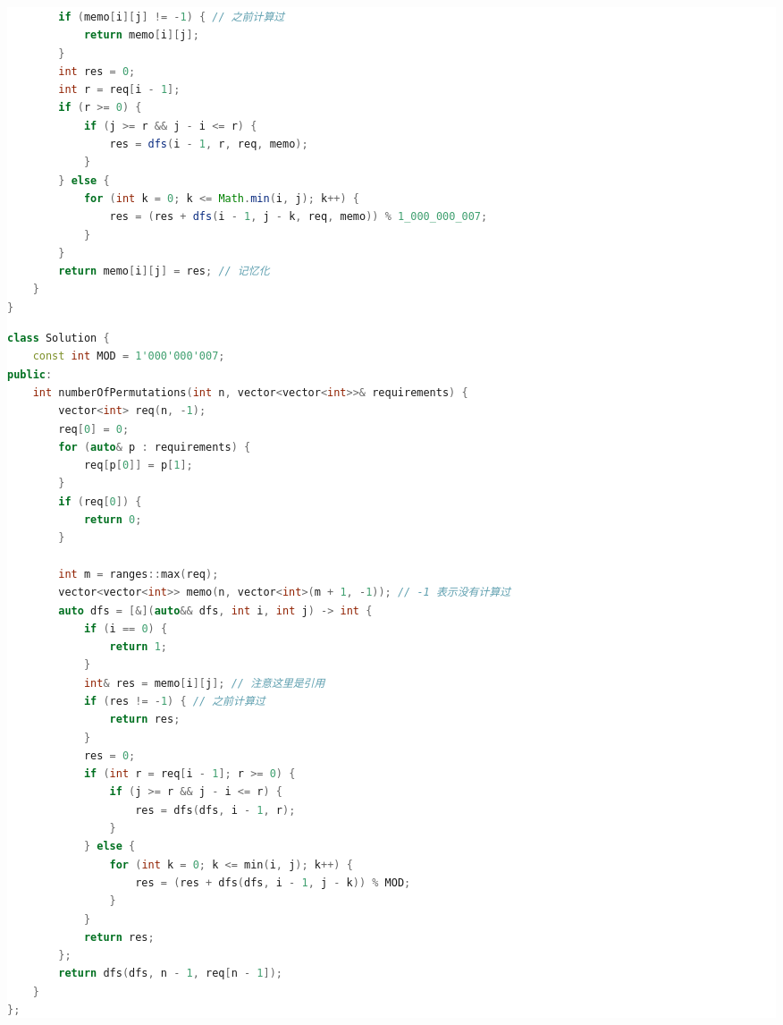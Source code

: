 ```java [sol-Java]
        if (memo[i][j] != -1) { // 之前计算过
            return memo[i][j];
        }
        int res = 0;
        int r = req[i - 1];
        if (r >= 0) {
            if (j >= r && j - i <= r) {
                res = dfs(i - 1, r, req, memo);
            }
        } else {
            for (int k = 0; k <= Math.min(i, j); k++) {
                res = (res + dfs(i - 1, j - k, req, memo)) % 1_000_000_007;
            }
        }
        return memo[i][j] = res; // 记忆化
    }
}
```

```cpp [sol-C++]
class Solution {
    const int MOD = 1'000'000'007;
public:
    int numberOfPermutations(int n, vector<vector<int>>& requirements) {
        vector<int> req(n, -1);
        req[0] = 0;
        for (auto& p : requirements) {
            req[p[0]] = p[1];
        }
        if (req[0]) {
            return 0;
        }

        int m = ranges::max(req);
        vector<vector<int>> memo(n, vector<int>(m + 1, -1)); // -1 表示没有计算过
        auto dfs = [&](auto&& dfs, int i, int j) -> int {
            if (i == 0) {
                return 1;
            }
            int& res = memo[i][j]; // 注意这里是引用
            if (res != -1) { // 之前计算过
                return res;
            }
            res = 0;
            if (int r = req[i - 1]; r >= 0) {
                if (j >= r && j - i <= r) {
                    res = dfs(dfs, i - 1, r);
                }
            } else {
                for (int k = 0; k <= min(i, j); k++) {
                    res = (res + dfs(dfs, i - 1, j - k)) % MOD;
                }
            }
            return res;
        };
        return dfs(dfs, n - 1, req[n - 1]);
    }
};
```
